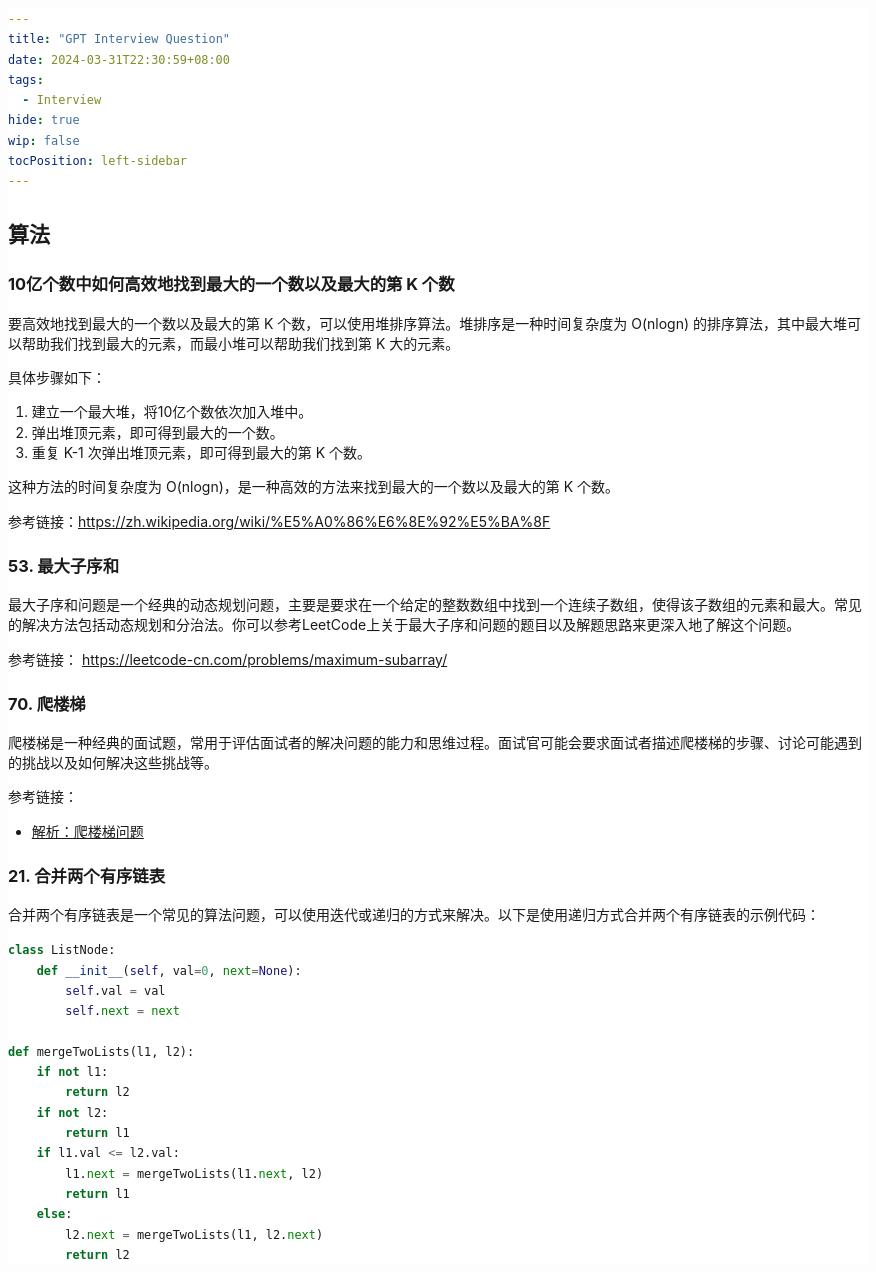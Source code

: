 ```yaml
---
title: "GPT Interview Question"
date: 2024-03-31T22:30:59+08:00
tags:
  - Interview
hide: true
wip: false
tocPosition: left-sidebar
---
```


## 算法
### 10亿个数中如何高效地找到最大的一个数以及最大的第 K 个数

要高效地找到最大的一个数以及最大的第 K 个数，可以使用堆排序算法。堆排序是一种时间复杂度为 O(nlogn) 的排序算法，其中最大堆可以帮助我们找到最大的元素，而最小堆可以帮助我们找到第 K 大的元素。

具体步骤如下：
1. 建立一个最大堆，将10亿个数依次加入堆中。
2. 弹出堆顶元素，即可得到最大的一个数。
3. 重复 K-1 次弹出堆顶元素，即可得到最大的第 K 个数。

这种方法的时间复杂度为 O(nlogn)，是一种高效的方法来找到最大的一个数以及最大的第 K 个数。

参考链接：https://zh.wikipedia.org/wiki/%E5%A0%86%E6%8E%92%E5%BA%8F
### 53. 最大子序和

最大子序和问题是一个经典的动态规划问题，主要是要求在一个给定的整数数组中找到一个连续子数组，使得该子数组的元素和最大。常见的解决方法包括动态规划和分治法。你可以参考LeetCode上关于最大子序和问题的题目以及解题思路来更深入地了解这个问题。

参考链接：
https://leetcode-cn.com/problems/maximum-subarray/
### 70. 爬楼梯

爬楼梯是一种经典的面试题，常用于评估面试者的解决问题的能力和思维过程。面试官可能会要求面试者描述爬楼梯的步骤、讨论可能遇到的挑战以及如何解决这些挑战等。

参考链接：
- [解析：爬楼梯问题](https://www.jianshu.com/p/25db964b93dc)
### 21. 合并两个有序链表

合并两个有序链表是一个常见的算法问题，可以使用迭代或递归的方式来解决。以下是使用递归方式合并两个有序链表的示例代码：

```python
class ListNode:
    def __init__(self, val=0, next=None):
        self.val = val
        self.next = next

def mergeTwoLists(l1, l2):
    if not l1:
        return l2
    if not l2:
        return l1
    if l1.val <= l2.val:
        l1.next = mergeTwoLists(l1.next, l2)
        return l1
    else:
        l2.next = mergeTwoLists(l1, l2.next)
        return l2
```
